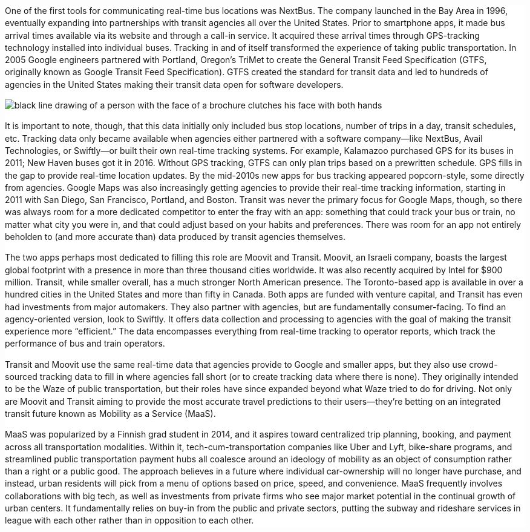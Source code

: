 One of the first tools for communicating real-time bus locations was NextBus. The company launched in the Bay Area in 1996, eventually expanding into partnerships with transit agencies all over the United States. Prior to smartphone apps, it made bus arrival times available via its website and through a call-in service. It acquired these arrival times through GPS-tracking technology installed into individual buses. Tracking in and of itself transformed the experience of taking public transportation. In 2005 Google engineers partnered with Portland, Oregon’s TriMet to create the General Transit Feed Specification (GTFS, originally known as Google Transit Feed Specification). GTFS created the standard for transit data and led to hundreds of agencies in the United States making their transit data open for software developers.

![black line drawing of a person with the face of a brochure clutches his face with both hands](/assets/images/uploads/lloyd3.svg)

It is important to note, though, that this data initially only included bus stop locations, number of trips in a day, transit schedules, etc. Tracking data only became available when agencies either partnered with a software company—like NextBus, Avail Technologies, or Swiftly—or built their own real-time tracking systems. For example, Kalamazoo purchased GPS for its buses in 2011; New Haven buses got it in 2016. Without GPS tracking, GTFS can only plan trips based on a prewritten schedule. GPS fills in the gap to provide real-time location updates. By the mid-2010s new apps for bus tracking appeared popcorn-style, some directly from agencies. Google Maps was also increasingly getting agencies to provide their real-time tracking information, starting in 2011 with San Diego, San Francisco, Portland, and Boston. Transit was never the primary focus for Google Maps, though, so there was always room for a more dedicated competitor to enter the fray with an app: something that could track your bus or train, no matter what city you were in, and that could adjust based on your habits and preferences. There was room for an app not entirely beholden to (and more accurate than) data produced by transit agencies themselves.

The two apps perhaps most dedicated to filling this role are Moovit and Transit. Moovit, an Israeli company, boasts the largest global footprint with a presence in more than three thousand cities worldwide. It was also recently acquired by Intel for $900 million. Transit, while smaller overall, has a much stronger North American presence. The Toronto-based app is available in over a hundred cities in the United States and more than fifty in Canada. Both apps are funded with venture capital, and Transit has even had investments from major automakers. They also partner with agencies, but are fundamentally consumer-facing. To find an agency-oriented version, look to Swiftly. It offers data collection and processing to agencies with the goal of making the transit experience more “efficient.” The data encompasses everything from real-time tracking to operator reports, which track the performance of bus and train operators.

Transit and Moovit use the same real-time data that agencies provide to Google and smaller apps, but they also use crowd-sourced tracking data to fill in where agencies fall short (or to create tracking data where there is none). They originally intended to be the Waze of public transportation, but their roles have since expanded beyond what Waze tried to do for driving. Not only are Moovit and Transit aiming to provide the most accurate travel predictions to their users—they’re betting on an integrated transit future known as Mobility as a Service (MaaS).

MaaS was popularized by a Finnish grad student in 2014, and it aspires toward centralized trip planning, booking, and payment across all transportation modalities. Within it, tech-cum-transportation companies like Uber and Lyft, bike-share programs, and streamlined public transportation payment hubs all coalesce around an ideology of mobility as an object of consumption rather than a right or a public good. The approach believes in a future where individual car-ownership will no longer have purchase, and instead, urban residents will pick from a menu of options based on price, speed, and convenience. MaaS frequently involves collaborations with big tech, as well as investments from private firms who see major market potential in the continual growth of urban centers. It fundamentally relies on buy-in from the public and private sectors, putting the subway and rideshare services in league with each other rather than in opposition to each other.
